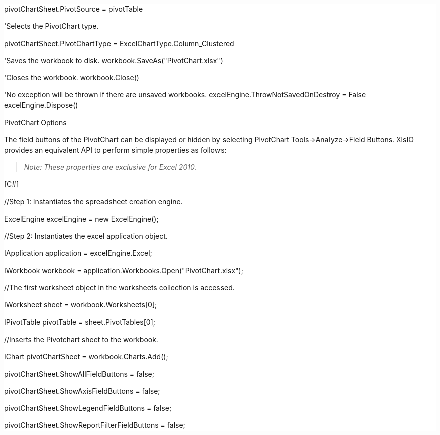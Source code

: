 pivotChartSheet.PivotSource = pivotTable



'Selects the PivotChart type.

pivotChartSheet.PivotChartType = ExcelChartType.Column_Clustered



'Saves the workbook to disk.
workbook.SaveAs("PivotChart.xlsx")

'Closes the workbook.
workbook.Close()

'No exception will be thrown if there are unsaved workbooks.
excelEngine.ThrowNotSavedOnDestroy = False
excelEngine.Dispose()



PivotChart Options

The field buttons of the PivotChart can be displayed or hidden by selecting PivotChart Tools->Analyze->Field Buttons. XlsIO provides an equivalent API to perform simple properties as follows:

> _Note: These properties are exclusive for Excel 2010._



[C#]



//Step 1: Instantiates the spreadsheet creation engine.

ExcelEngine excelEngine = new ExcelEngine();



//Step 2: Instantiates the excel application object.

IApplication application = excelEngine.Excel;



IWorkbook workbook = application.Workbooks.Open("PivotChart.xlsx");



//The first worksheet object in the worksheets collection is accessed.

IWorksheet sheet = workbook.Worksheets[0];

IPivotTable pivotTable = sheet.PivotTables[0];


//Inserts the Pivotchart sheet to the workbook.

IChart pivotChartSheet = workbook.Charts.Add();

pivotChartSheet.ShowAllFieldButtons = false;

pivotChartSheet.ShowAxisFieldButtons = false;

pivotChartSheet.ShowLegendFieldButtons = false;

pivotChartSheet.ShowReportFilterFieldButtons = false;
